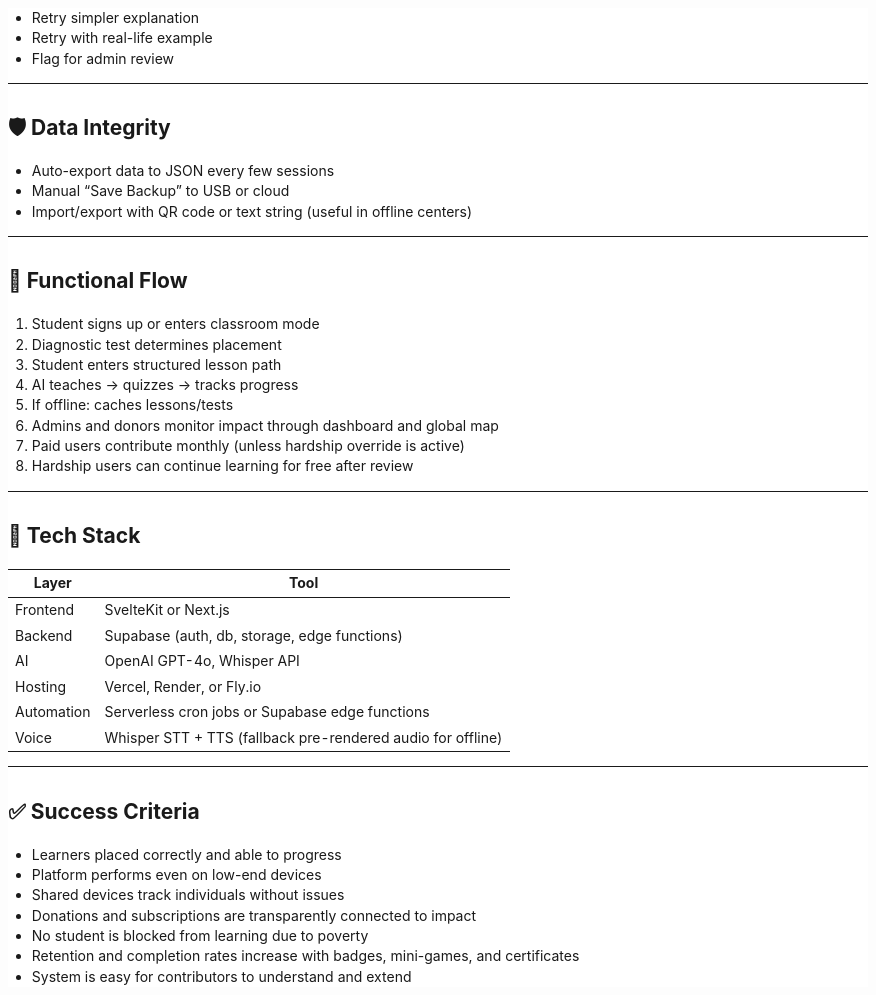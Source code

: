   * Retry simpler explanation
  * Retry with real-life example
  * Flag for admin review

---

## 🛡️ Data Integrity

* Auto-export data to JSON every few sessions
* Manual “Save Backup” to USB or cloud
* Import/export with QR code or text string (useful in offline centers)

---

## 🧭 Functional Flow

1. Student signs up or enters classroom mode
2. Diagnostic test determines placement
3. Student enters structured lesson path
4. AI teaches → quizzes → tracks progress
5. If offline: caches lessons/tests
6. Admins and donors monitor impact through dashboard and global map
7. Paid users contribute monthly (unless hardship override is active)
8. Hardship users can continue learning for free after review

---

## 🧱 Tech Stack

| Layer      | Tool                                                        |
| ---------- | ----------------------------------------------------------- |
| Frontend   | SvelteKit or Next.js                                        |
| Backend    | Supabase (auth, db, storage, edge functions)                |
| AI         | OpenAI GPT-4o, Whisper API                                  |
| Hosting    | Vercel, Render, or Fly.io                                   |
| Automation | Serverless cron jobs or Supabase edge functions             |
| Voice      | Whisper STT + TTS (fallback pre-rendered audio for offline) |

---

## ✅ Success Criteria

* Learners placed correctly and able to progress
* Platform performs even on low-end devices
* Shared devices track individuals without issues
* Donations and subscriptions are transparently connected to impact
* No student is blocked from learning due to poverty
* Retention and completion rates increase with badges, mini-games, and certificates
* System is easy for contributors to understand and extend
